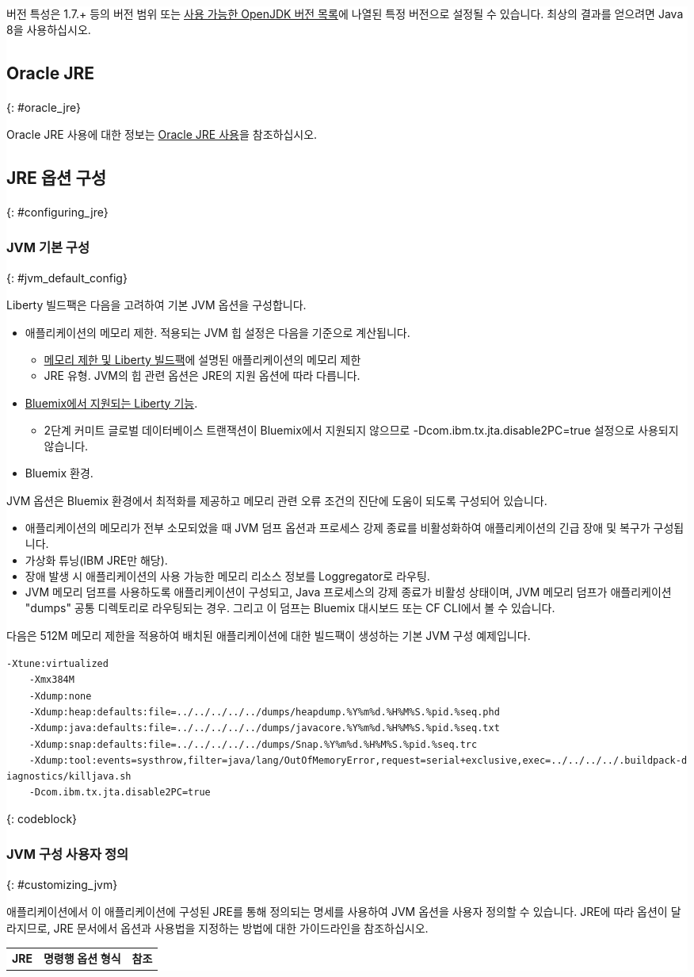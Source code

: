 버전 특성은 1.7.+ 등의 버전 범위 또는 [사용 가능한 OpenJDK 버전 목록](https://download.run.pivotal.io/openjdk/lucid/x86_64/index.yml)에 나열된 특정 버전으로 설정될 수 있습니다. 최상의 결과를 얻으려면 Java 8을 사용하십시오. 

## Oracle JRE
{: #oracle_jre}

Oracle JRE 사용에 대한 정보는 [Oracle JRE 사용](oracle_jre.html)을 참조하십시오.

## JRE 옵션 구성
{: #configuring_jre}

### JVM 기본 구성
{: #jvm_default_config}

Liberty 빌드팩은 다음을 고려하여 기본 JVM 옵션을 구성합니다.

* 애플리케이션의 메모리 제한. 적용되는 JVM 힙 설정은 다음을 기준으로 계산됩니다.
  * [메모리 제한 및 Liberty 빌드팩](memoryLimits.html#memory_limits)에 설명된 애플리케이션의 메모리 제한
  * JRE 유형. JVM의 힙 관련 옵션은 JRE의 지원 옵션에 따라 다릅니다. 

* [Bluemix에서 지원되는 Liberty 기능](libertyFeatures.html#libertyfeatures).
  * 2단계 커미트 글로벌 데이터베이스 트랜잭션이 Bluemix에서 지원되지 않으므로 -Dcom.ibm.tx.jta.disable2PC=true 설정으로 사용되지 않습니다. 

* Bluemix 환경. 

JVM 옵션은 Bluemix 환경에서 최적화를 제공하고 메모리 관련 오류 조건의 진단에 도움이 되도록 구성되어 있습니다.
  * 애플리케이션의 메모리가 전부 소모되었을 때 JVM 덤프 옵션과 프로세스 강제 종료를 비활성화하여 애플리케이션의 긴급 장애 및 복구가 구성됩니다.
  * 가상화 튜닝(IBM JRE만 해당).
  * 장애 발생 시 애플리케이션의 사용 가능한 메모리 리소스 정보를 Loggregator로 라우팅. 
  * JVM 메모리 덤프를 사용하도록 애플리케이션이 구성되고, Java 프로세스의 강제 종료가 비활성 상태이며, JVM 메모리 덤프가 애플리케이션 "dumps" 공통 디렉토리로 라우팅되는 경우. 그리고 이 덤프는 Bluemix 대시보드 또는 CF CLI에서 볼 수 있습니다. 

다음은 512M 메모리 제한을 적용하여 배치된 애플리케이션에 대한 빌드팩이 생성하는 기본 JVM 구성 예제입니다.    
```
-Xtune:virtualized
    -Xmx384M
    -Xdump:none
    -Xdump:heap:defaults:file=../../../../../dumps/heapdump.%Y%m%d.%H%M%S.%pid.%seq.phd
    -Xdump:java:defaults:file=../../../../../dumps/javacore.%Y%m%d.%H%M%S.%pid.%seq.txt
    -Xdump:snap:defaults:file=../../../../../dumps/Snap.%Y%m%d.%H%M%S.%pid.%seq.trc
    -Xdump:tool:events=systhrow,filter=java/lang/OutOfMemoryError,request=serial+exclusive,exec=../../../../.buildpack-diagnostics/killjava.sh
    -Dcom.ibm.tx.jta.disable2PC=true
```
{: codeblock}

### JVM 구성 사용자 정의
{: #customizing_jvm}

애플리케이션에서 이 애플리케이션에 구성된 JRE를 통해 정의되는 명세를 사용하여 JVM 옵션을 사용자 정의할 수 있습니다. JRE에 따라 옵션이 달라지므로, JRE 문서에서 옵션과 사용법을 지정하는 방법에 대한 가이드라인을 참조하십시오.

<table>
<tr>
<th align="left">JRE</th>
<th align="left">명령행 옵션 형식</th>
<th align="left">참조</th>
</tr>
